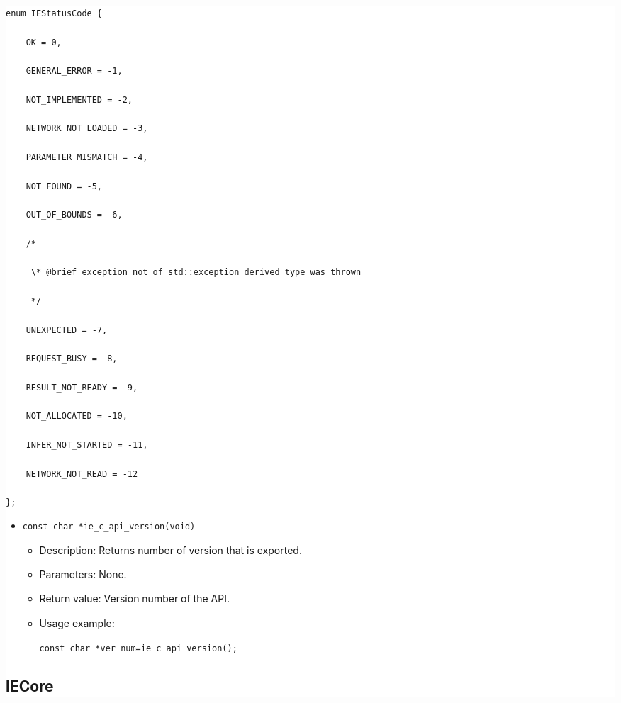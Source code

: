 ```
enum IEStatusCode {

​    OK = 0,

​    GENERAL_ERROR = -1,

​    NOT_IMPLEMENTED = -2,

​    NETWORK_NOT_LOADED = -3,

​    PARAMETER_MISMATCH = -4,

​    NOT_FOUND = -5,

​    OUT_OF_BOUNDS = -6,

​    /*

​     \* @brief exception not of std::exception derived type was thrown

​     */

​    UNEXPECTED = -7,

​    REQUEST_BUSY = -8,

​    RESULT_NOT_READY = -9,

​    NOT_ALLOCATED = -10,

​    INFER_NOT_STARTED = -11,

​    NETWORK_NOT_READ = -12

};
```



- `const char *ie_c_api_version(void)`

  - Description: Returns number of version that is exported.

  - Parameters: None.

  - Return value: Version number of the API.

  - Usage example:

    ```
    const char *ver_num=ie_c_api_version();
    ```

## IECore
